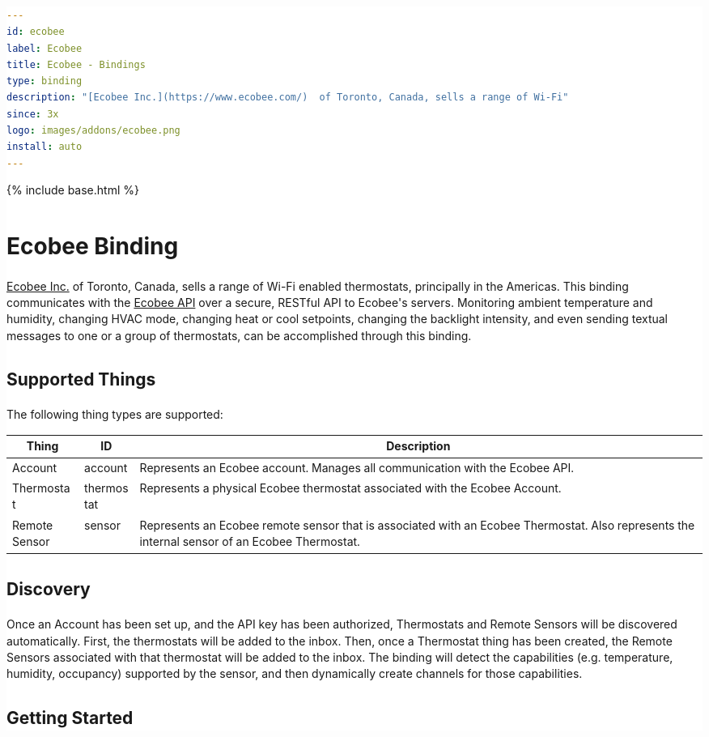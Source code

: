 ```yaml
---
id: ecobee
label: Ecobee
title: Ecobee - Bindings
type: binding
description: "[Ecobee Inc.](https://www.ecobee.com/)  of Toronto, Canada, sells a range of Wi-Fi"
since: 3x
logo: images/addons/ecobee.png
install: auto
---
```




{% include base.html %}

# Ecobee Binding

[Ecobee Inc.](https://www.ecobee.com/)  of Toronto, Canada, sells a range of Wi-Fi
enabled thermostats, principally in the Americas.
This binding communicates with the
[Ecobee API](https://www.ecobee.com/home/developer/api/introduction/index.shtml) over a secure,
RESTful API to Ecobee's servers.
Monitoring ambient temperature and humidity, changing HVAC mode, changing heat or cool setpoints,
changing the backlight intensity, and even sending textual messages to one or a group of thermostats,
can be accomplished through this binding.

## Supported Things

The following thing types are supported:

| Thing          |  ID             |  Description |
|----------------|-----------------|--------------|
| Account        | account         | Represents an Ecobee account. Manages all communication with the Ecobee API. |
| Thermostat     | thermostat      | Represents a physical Ecobee thermostat associated with the Ecobee Account. |
| Remote Sensor  | sensor          | Represents an Ecobee remote sensor that is associated with an Ecobee Thermostat. Also represents the internal sensor of an Ecobee Thermostat. |

## Discovery

Once an Account has been set up, and the API key has been authorized, Thermostats and Remote
Sensors will be discovered automatically.
First, the thermostats will be added to the inbox.
Then, once a Thermostat thing has been created, the Remote Sensors associated with that
thermostat will be added to the inbox.
The binding will detect the capabilities (e.g. temperature, humidity, occupancy) supported by the
sensor, and then dynamically create channels for those capabilities.

## Getting Started
